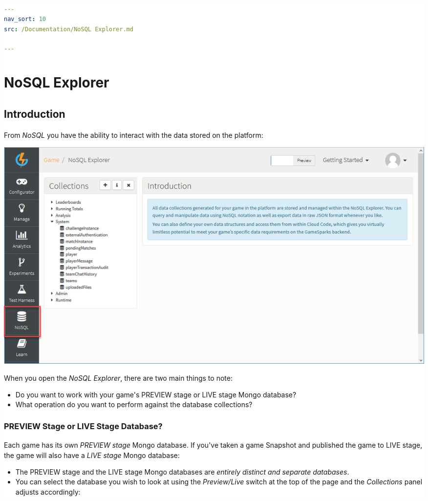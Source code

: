 ```yaml
---
nav_sort: 10
src: /Documentation/NoSQL Explorer.md

---
```


# NoSQL Explorer

## Introduction

From *NoSQL* you have the ability to interact with the data stored on the platform:

![](img/4.png)

When you open the *NoSQL Explorer*, there are two main things to note:
* Do you want to work with your game's PREVIEW stage or LIVE stage Mongo database?
* What operation do you want to perform against the database collections?

### PREVIEW Stage or LIVE Stage Database?

Each game has its own *PREVIEW stage* Mongo database. If you've taken a game Snapshot and published the game to LIVE stage, the game will also have a *LIVE stage* Mongo database:
* The PREVIEW stage and the LIVE stage Mongo databases are *entirely distinct and separate databases*.
* You can select the database you wish to look at using the *Preview/Live* switch at the top of the page and the *Collections* panel adjusts accordingly:
